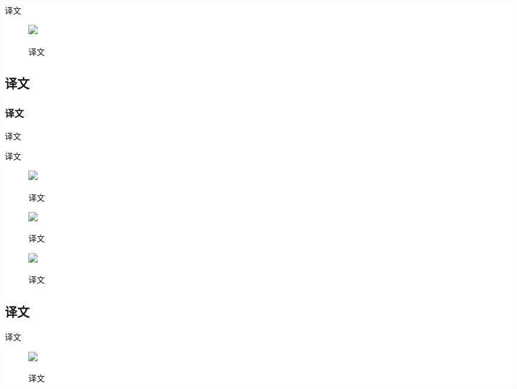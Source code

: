 [en]: <> (Whenever Reply’s secondary color is used, it has a pronounced impact.)
译文

<figure>

![]({assets_path}/material-studies/reply/casestudies-reply-color.png)

<figcaption>

[en]: <> (Color theme)
译文

</figcaption></figure>

[en]: <> (Typography)
<h2 id="typography">译文</h2>

[en]: <> (Type scale)
### 译文

[en]: <> (Reply’s uses [Work Sans]\(https://fonts.google.com/specimen/Work+Sans\) as the typeface. All items in the type scale provide the typographic variety necessary for an app’s content.)
译文

[en]: <> (The type scale makes use of the variety of weights available by using six weights of Work Sans: Light, Regular, Medium, SemiBold, and Bold.)
译文

<figure>

![]({assets_path}/material-studies/reply/replytypescale.png)

<figcaption>

[en]: <> (Reply’s type scale)
译文

</figcaption></figure>

<figure>

![]({assets_path}/material-studies/reply/casestudies-reply-type-1.png)

<figcaption>

[en]: <> (Work Sans’ letterforms)
译文

</figcaption></figure>

<figure>

![]({assets_path}/material-studies/reply/casestudies-reply-type-2.png)

<figcaption>

[en]: <> (Work Sans compared to Roboto)
译文

</figcaption></figure>

[en]: <> (Iconography)
<h2 id="iconography">译文</h2>

[en]: <> (Reply’s iconography has subtle styling, which expresses brand while focusing on icon recognition and functionality.)
译文

<figure>

![]({assets_path}/material-studies/reply/casestudies-reply-icons-alt.png)

<figcaption>

[en]: <> (1. Reply’s icons share the same grid structure, 2. A collection of Reply’s icons)
译文


[en]: <> (Reply)
[en]: <> (Reply is an email app that uses Material Design components and Material Theming to create an on-brand communication experience.)
[en]: <> (About Reply)
[en]: <> (Product architecture)
[en]: <> (Layout)
[en]: <> (Color)
[en]: <> (Components)
[en]: <> (Motion)
[en]: <> (About Reply)
[en]: <> (Reply is an app that helps individuals and groups communicate. It’s designed for clarity, legibility, intuition, and ease-of-use.)
[en]: <> (Reply’s brand projects friendliness, competence, and a hint of quirkiness.)
[en]: <> (Functional aesthetic)
[en]: <> (Reply’s brand emphasizes communication. As a result, the design of the app prioritizes functional qualities, placing ease-of-use over design elements that don’t have a functional purpose.)
[en]: <> (Reply’s branding is often paired with user actions, such as the navigation drawer being accessed from the brand logo.)
[en]: <> (Product architecture)
[en]: <> (Reply uses a product architecture similar to other email apps: an inbox that contains new and archived messages, and a UI structured around organizing and taking actions related to those messages. Messages can be starred, sent, deleted, marked as spam, or organized in custom ways set up by the user.)
[en]: <> (A focus on user tasks)
[en]: <> (Because user tasks mostly involve content generation and consumption, screen space is dedicated to content over other UI elements. To ensure there is enough space for both content and navigation, Reply uses different navigation patterns for desktop, tablet, and mobile. )
[en]: <> (Reply uses different navigation patterns on tablet \(rail\), mobile \(bottom app bar\), and desktop \(navigation drawer\).)
[en]: <> (Navigation drawer)
[en]: <> (On desktop, Reply uses a standard navigation drawer.)
[en]: <> (Drawer organization)
[en]: <> (Drawer destinations are represented using both icons and text. The top of the navigation drawer incorporates settings, an account switcher, and a caret \(or arrow\) paired with the Reply logo.)
[en]: <> (Drawer interactions)
[en]: <> (When tapped, the logo collapses the drawer into a rail.)
[en]: <> (Reply’s standard navigation drawer gives access to navigation items, an account switcher, and settings. When the Reply logo is tapped, the drawer collapses into a rail.)
[en]: <> (Bottom app bar)
[en]: <> (On mobile, Reply uses a bottom app bar to launch navigation.)
[en]: <> (Bottom app bar interactions)
[en]: <> (When the Reply logo is tapped, it reveals a bottom navigation drawer with a settings icon and account avatar \(which can be tapped to switch accounts\).)
[en]: <> (When the Reply logo is tapped again, the navigation closes and the bottom app bar returns to its default state.)
[en]: <> (Reply’s bottom app bar)
[en]: <> (Rail navigation)
[en]: <> (On tablet, Reply uses rail navigation, in which each destination is represented by an icon.)
[en]: <> (Rail interactions)
[en]: <> (The rail can open to a standard navigation drawer by tapping the Reply logo. An arrow displayed next to the logo makes it clear that the logo is interactive.)
[en]: <> (Rail navigation is ideal for use on tablet because it can show a large number of destinations while taking up very little space. Customized folders are shown when the rail navigation has been opened, allowing the user to read the folder title text.)
[en]: <> (When collapsed, the rail doesn’t include customized folders created by the user. This is because customized folders all use the same icon, so they can’t be distinguished by icon alone.)
[en]: <> (Reply’s rail navigation reveals a navigation drawer upon tapping the Reply logo.)
[en]: <> (Layout)
[en]: <> (Grid system)
[en]: <> (Reply uses a responsive grid, allowing padding and column size to change across mobile, tablet, and desktop. Content is placed in a column, where messages expand and contract upon interaction.)
[en]: <> (Reply’s grid system, scaled down to 50%)
[en]: <> (Elevation)
[en]: <> (Reply uses color to create distinction between components. For example, the container of a card is visible because cards have a white surface color, while the app background is gray.)
[en]: <> (Denser layout)
[en]: <> (Because Reply sometimes displays dense content, removing shadows helps decrease visual complexity. It also allows items to have smaller padding between each other, leaving more space for content.)
[en]: <> (The containers of cards in Reply have white surfaces, which stand out against the gray background of the app.)
[en]: <> (Color)
[en]: <> (Reply’s color theme uses a primary color \(dark blue-gray\) and a secondary color \(orange\).)
[en]: <> (Because the secondary color is rarely used, Reply’s UI is often monochromatic, using variations of its primary color. This subtle color theme allows content to be easily read without distraction, and photographic avatars to be easily seen.)
[en]: <> (Components)
[en]: <> (Floating action button)
[en]: <> (On mobile, Reply nests a custom FAB in a bottom app bar.)
[en]: <> (Reply’s custom FAB nested in a bottom app bar)
[en]: <> (A FAB that hasn’t been customized)
[en]: <> (Reply’s FAB uses custom color and iconography.)
[en]: <> (Extended FAB)
[en]: <> (On desktop and tablet, Reply uses a custom extended FAB that is paired with a navigation drawer.)
[en]: <> (Reply’s custom extended FAB inside a navigation drawer)
[en]: <> (An extended FAB that hasn’t been customized)
[en]: <> (Reply’s extended FAB uses custom color and typography.)
[en]: <> (Bottom app bar, bottom sheet)
[en]: <> (On mobile, Reply uses a custom bottom app bar for navigation and important actions.)
[en]: <> (This is a default bottom app bar.)
[en]: <> (Reply’s bottom app bar uses custom iconography, color, and shape. The Reply logo is incorporated into the component, functioning as the menu icon. A custom shape in the bar holds the floating action button.)
[en]: <> (Bottom app bar)
[en]: <> (On mobile, Reply’s bottom app bar is the primary way to perform navigation and actions.)
[en]: <> (Contextual action bar)
[en]: <> (When the user wishes to select and apply actions to multiple items, the bottom action bar transforms into a contextual action bar.)
[en]: <> (Bottom navigation drawer)
[en]: <> (Upon pressing the Reply logo, the bottom app bar reveals a bottom navigation drawer that holds navigation items and an account switcher.)
[en]: <> (Floating action button)
[en]: <> (The bottom app bar moves off-screen on scroll, though the FAB remains.)
[en]: <> (Cards)
[en]: <> (Reply displays emails on cards that have been customized with square corners. Padding between the cards is very small because color indicates boundaries of each card \(no indication of elevation is given\).)
[en]: <> (This small padding allows more content to fit on-screen.)
[en]: <> (When a card is swiped to the right, it reveals the action of highlighting an email.)
[en]: <> (When a card is swiped to the left, it reveals the action of deleting an email.)
[en]: <> (Chips)
[en]: <> (Reply entry chips apply customized typography, color, and image sizing.)
[en]: <> (Adjustments to the layout, typography, and color help the chip component feel visually similar to Reply’s brand.)
[en]: <> (A default entry chip)
[en]: <> (Reply’s entry chips use custom color and typography. The avatar imagery is customized to be larger, completing the chip shape instead of being inset.)
[en]: <> (Motion)
[en]: <> (Launch screen)
[en]: <> (Reply’s logo animation traces a path inspired by a curling piece of paper.)
[en]: <> (Launching Reply for the first time displays an animated launch screen.)
[en]: <> (Navigation transitions)
[en]: <> (Reply uses shorter durations and standard easing to focus on efficiency.)
[en]: <> (These navigation transitions use 250ms instead of the standard 300ms.)
[en]: <> (Icons & illustrations)
[en]: <> (Animated illustrations create a connection at key points in a user journey, such as reaching inbox zero.)
[en]: <> (The two remaining emails are archived, triggering a celebratory animation.)
[en]: <> (Reply’s logo animation loops during a pull to refresh the loading sequence.)